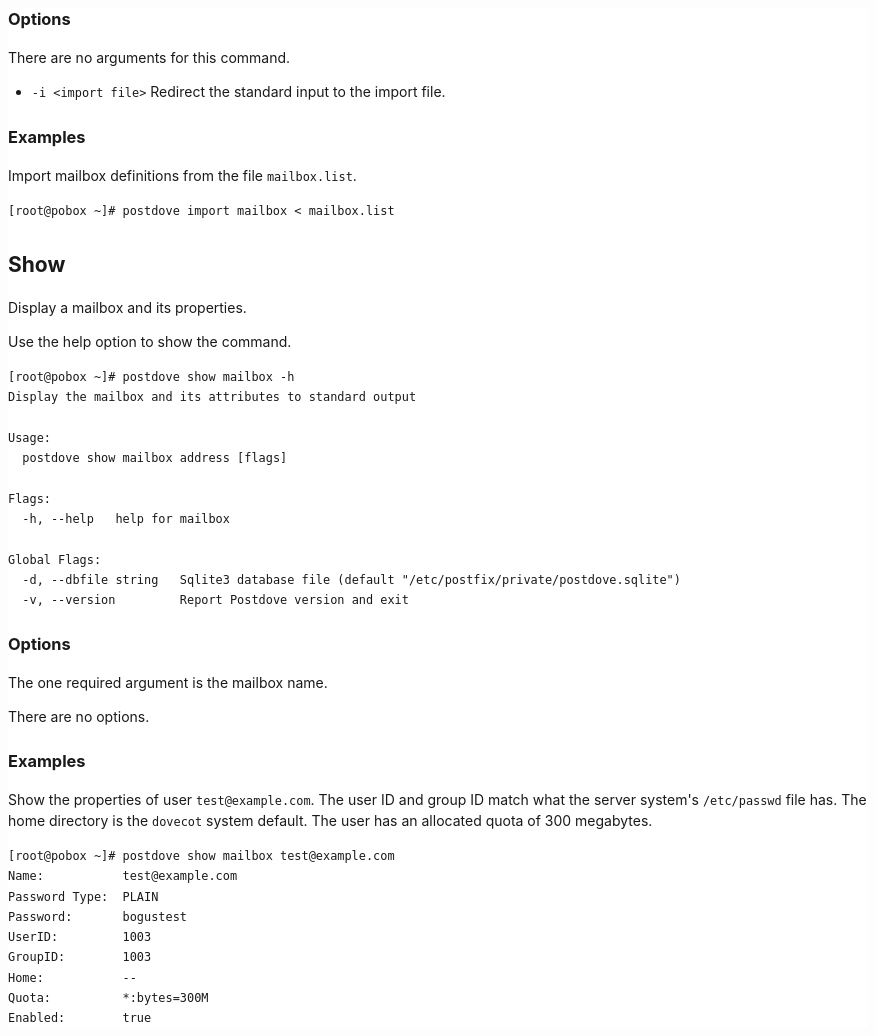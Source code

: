 ### Options
There are no arguments for this command.

* `-i <import file>` Redirect the standard input to the import file.

### Examples
Import mailbox definitions from the file `mailbox.list`.
```
[root@pobox ~]# postdove import mailbox < mailbox.list
```

## Show
Display a mailbox and its properties.

Use the help option to show the command.
```
[root@pobox ~]# postdove show mailbox -h
Display the mailbox and its attributes to standard output

Usage:
  postdove show mailbox address [flags]

Flags:
  -h, --help   help for mailbox

Global Flags:
  -d, --dbfile string   Sqlite3 database file (default "/etc/postfix/private/postdove.sqlite")
  -v, --version         Report Postdove version and exit
```
### Options
The one required argument is the mailbox name.

There are no options.
### Examples
Show the properties of user `test@example.com`.
The user ID and group ID match what the server system's `/etc/passwd` file has.
The home directory is the `dovecot` system default.
The user has an allocated quota of 300 megabytes.
```
[root@pobox ~]# postdove show mailbox test@example.com
Name:           test@example.com
Password Type:  PLAIN
Password:       bogustest
UserID:         1003
GroupID:        1003
Home:           --
Quota:          *:bytes=300M
Enabled:        true

```



